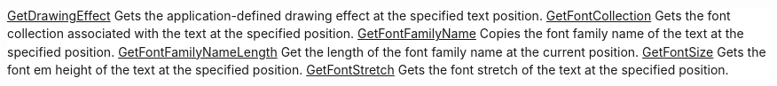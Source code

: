 </td>
</tr>
<tr data="declared;">
<td align="left" width="37%">
<a href="https://msdn.microsoft.com/1b8d30d1-4da0-40bc-9fee-d06eccae6539">GetDrawingEffect</a>
</td>
<td align="left" width="63%">
 Gets the application-defined drawing effect at the specified text position.

</td>
</tr>
<tr data="declared;">
<td align="left" width="37%">
<a href="https://msdn.microsoft.com/ce3e4510-2b40-4eb4-aaf8-fe830e96d618">GetFontCollection</a>
</td>
<td align="left" width="63%">
 Gets the font collection associated with the text at the specified position.
    

</td>
</tr>
<tr data="declared;">
<td align="left" width="37%">
<a href="https://msdn.microsoft.com/c5283d1f-8a40-4272-b71c-590b6bc6a340">GetFontFamilyName</a>
</td>
<td align="left" width="63%">
 Copies the font family name of the text at the specified position.

</td>
</tr>
<tr data="declared;">
<td align="left" width="37%">
<a href="https://msdn.microsoft.com/e3b3d111-04a7-409b-98dd-b0fc3947f24b">GetFontFamilyNameLength</a>
</td>
<td align="left" width="63%">
 Get the length of the font family name at the current position.

</td>
</tr>
<tr data="declared;">
<td align="left" width="37%">
<a href="https://msdn.microsoft.com/31cf375a-d749-4af1-9470-73439fe6276e">GetFontSize</a>
</td>
<td align="left" width="63%">
 Gets the font em height of the text at the specified position.

</td>
</tr>
<tr data="declared;">
<td align="left" width="37%">
<a href="https://msdn.microsoft.com/f72cdbbf-71ca-45fe-8250-c920c82519e3">GetFontStretch</a>
</td>
<td align="left" width="63%">
 Gets the font stretch of the text at the specified position.

